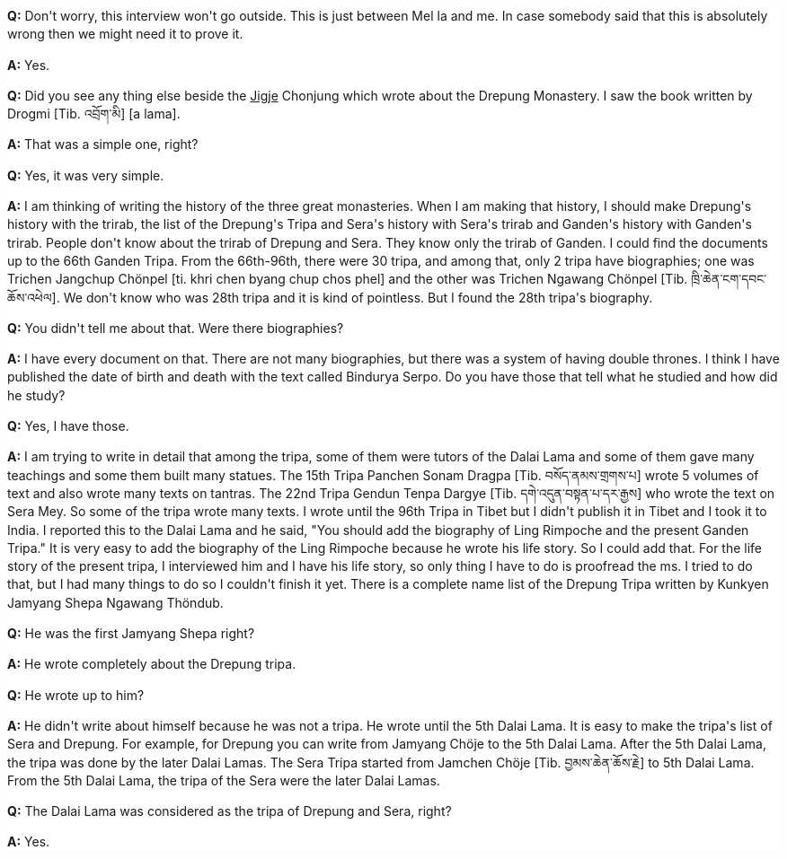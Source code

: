 **Q:**  Don't worry, this interview won't go outside. This is just between Mel la and me. In case somebody said that this is absolutely wrong then we might need it to prove it.   

**A:**  Yes.   

**Q:**  Did you see any thing else beside the <a href="#" data-tooltip="[tib. འཇིགས་བྱེད]** The Yamantaka text.">Jigje</a> Chonjung which wrote about the Drepung Monastery. I saw the book written by Drogmi [Tib. འབྲོག་མི] [a lama].   

**A:**  That was a simple one, right?   

**Q:**  Yes, it was very simple.   

**A:**  I am thinking of writing the history of the three great monasteries. When I am making that history, I should make Drepung's history with the trirab, the list of the Drepung's Tripa and Sera's history with Sera's trirab and Ganden's history with Ganden's trirab. People don't know about the trirab of Drepung and Sera. They know only the trirab of Ganden. I could find the documents up to the 66th Ganden Tripa. From the 66th-96th, there were 30 tripa, and among that, only 2 tripa have biographies; one was Trichen Jangchup Chönpel [ti. khri chen byang chup chos phel] and the other was Trichen Ngawang Chönpel [Tib. ཁྲི་ཆེན་ངག་དབང་ཆོས་འཕེལ]. We don't know who was 28th tripa and it is kind of pointless. But I found the 28th tripa's biography.   

**Q:**  You didn't tell me about that. Were there biographies?   

**A:**  I have every document on that. There are not many biographies, but there was a system of having double thrones. I think I have published the date of birth and death with the text called Bindurya Serpo. Do you have those that tell what he studied and how did he study?   

**Q:**  Yes, I have those.   

**A:**  I am trying to write in detail that among the tripa, some of them were tutors of the Dalai Lama and some of them gave many teachings and some them built many statues. The 15th Tripa Panchen Sonam Dragpa [Tib. བསོད་ནམས་གྲགས་པ] wrote 5 volumes of text and also wrote many texts on tantras. The 22nd Tripa Gendun Tenpa Dargye [Tib. དགེ་འདུན་བསྟན་པ་དར་རྒྱས] who wrote the text on Sera Mey. So some of the tripa wrote many texts. I wrote until the 96th Tripa in Tibet but I didn't publish it in Tibet and I took it to India. I reported this to the Dalai Lama and he said, "You should add the biography of Ling Rimpoche and the present Ganden Tripa." It is very easy to add the biography of the Ling Rimpoche because he wrote his life story. So I could add that. For the life story of the present tripa, I interviewed him and I have his life story, so only thing I have to do is proofread the ms. I tried to do that, but I had many things to do so I couldn't finish it yet. There is a complete name list of the Drepung Tripa written by Kunkyen Jamyang Shepa Ngawang Thöndub.   

**Q:**  He was the first Jamyang Shepa right?   

**A:**  He wrote completely about the Drepung tripa.   

**Q:**  He wrote up to him?   

**A:**  He didn't write about himself because he was not a tripa. He wrote until the 5th Dalai Lama. It is easy to make the tripa's list of Sera and Drepung. For example, for Drepung you can write from Jamyang Chöje to the 5th Dalai Lama. After the 5th Dalai Lama, the tripa was done by the later Dalai Lamas. The Sera Tripa started from Jamchen Chöje [Tib. བྱམས་ཆེན་ཆོས་རྗེ] to 5th Dalai Lama. From the 5th Dalai Lama, the tripa of the Sera were the later Dalai Lamas.   

**Q:**  The Dalai Lama was considered as the tripa of Drepung and Sera, right?   

**A:**  Yes.   
